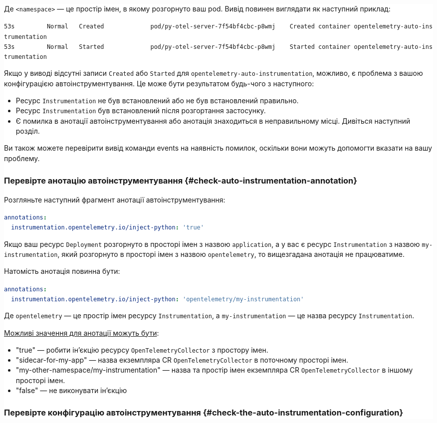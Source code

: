 Де `<namespace>` — це простір імен, в якому розгорнуто ваш pod. Вивід повинен виглядати як наступний приклад:

```text
53s         Normal   Created             pod/py-otel-server-7f54bf4cbc-p8wmj    Created container opentelemetry-auto-instrumentation
53s         Normal   Started             pod/py-otel-server-7f54bf4cbc-p8wmj    Started container opentelemetry-auto-instrumentation
```

Якщо у виводі відсутні записи `Created` або `Started` для `opentelemetry-auto-instrumentation`, можливо, є проблема з вашою конфігурацією автоінструментування. Це може бути результатом будь-чого з наступного:

- Ресурс `Instrumentation` не був встановлений або не був встановлений правильно.
- Ресурс `Instrumentation` був встановлений після розгортання застосунку.
- Є помилка в анотації автоінструментування або анотація знаходиться в неправильному місці. Дивіться наступний розділ.

Ви також можете перевірити вивід команди events на наявність помилок, оскільки вони можуть допомогти вказати на вашу проблему.

### Перевірте анотацію автоінструментування {#check-auto-instrumentation-annotation}

Розгляньте наступний фрагмент анотації автоінструментування:

```yaml
annotations:
  instrumentation.opentelemetry.io/inject-python: 'true'
```

Якщо ваш ресурс `Deployment` розгорнуто в просторі імен з назвою `application`, а у вас є ресурс `Instrumentation` з назвою `my-instrumentation`, який розгорнуто в просторі імен з назвою `opentelemetry`, то вищезгадана анотація не працюватиме.

Натомість анотація повинна бути:

```yaml
annotations:
  instrumentation.opentelemetry.io/inject-python: 'opentelemetry/my-instrumentation'
```

Де `opentelemetry` — це простір імен ресурсу `Instrumentation`, а `my-instrumentation` — це назва ресурсу `Instrumentation`.

[Можливі значення для анотації можуть бути](https://github.com/open-telemetry/opentelemetry-operator/blob/main/README.md?plain=1#L151-L156):

- "true" — робити інʼєкцію ресурсу `OpenTelemetryCollector` з простору імен.
- "sidecar-for-my-app" — назва екземпляра CR `OpenTelemetryCollector` в поточному просторі імен.
- "my-other-namespace/my-instrumentation" — назва та простір імен екземпляра CR `OpenTelemetryCollector` в іншому просторі імен.
- "false" — не виконувати інʼєкцію

### Перевірте конфігурацію автоінструментування {#check-the-auto-instrumentation-configuration}
